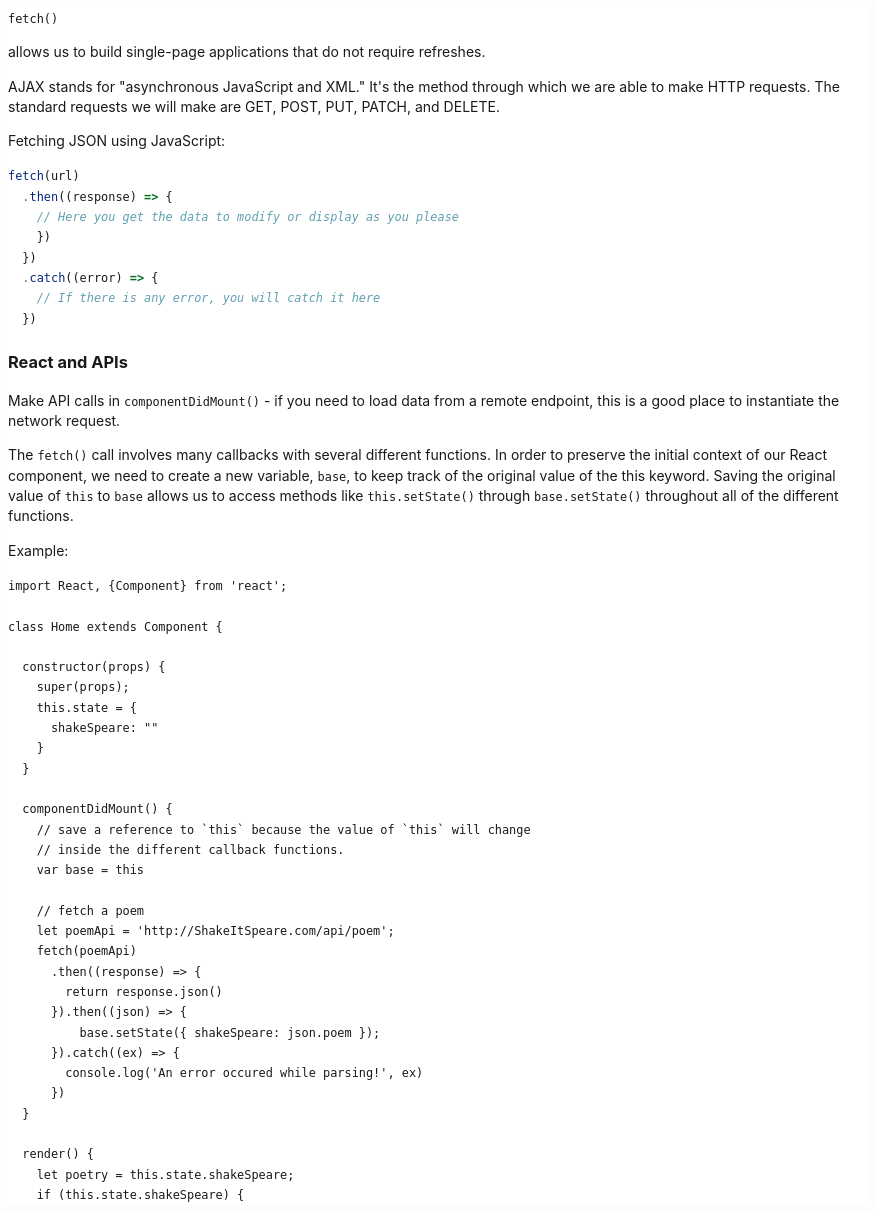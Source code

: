 ```
fetch()
```

allows us to build single-page applications that do not require refreshes.

AJAX stands for "asynchronous JavaScript and XML." It's the method through which we are able to make HTTP requests. The standard requests we will make are GET, POST, PUT, PATCH, and DELETE.

Fetching JSON using JavaScript:

```javascript
fetch(url)
  .then((response) => {
    // Here you get the data to modify or display as you please
    })
  })
  .catch((error) => {
    // If there is any error, you will catch it here
  })
```

### React and APIs

Make API calls in ```componentDidMount()``` - if you need to load data from a remote endpoint, this is a good place to instantiate the network request.


The ```fetch()``` call involves many callbacks with several different functions. In order to preserve the initial context of our React component, we need to create a new variable, ```base```, to keep track of the original value of the this keyword. Saving the original value of ```this``` to ```base``` allows us to access methods like ```this.setState()``` through ```base.setState()``` throughout all of the different functions.

Example:

```
import React, {Component} from 'react';

class Home extends Component {

  constructor(props) {
    super(props);
    this.state = {
      shakeSpeare: ""
    }
  }

  componentDidMount() {
    // save a reference to `this` because the value of `this` will change
    // inside the different callback functions.
    var base = this

    // fetch a poem
    let poemApi = 'http://ShakeItSpeare.com/api/poem';
    fetch(poemApi)
      .then((response) => {
        return response.json()
      }).then((json) => {
          base.setState({ shakeSpeare: json.poem });
      }).catch((ex) => {
        console.log('An error occured while parsing!', ex)
      })
  }

  render() {
    let poetry = this.state.shakeSpeare;
    if (this.state.shakeSpeare) {
```